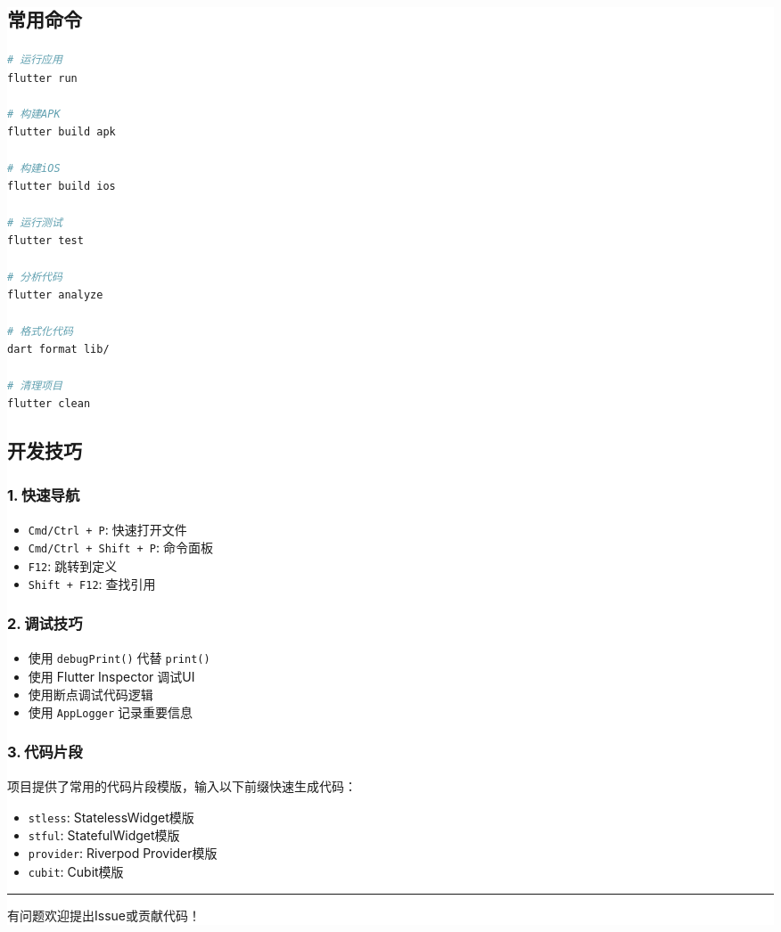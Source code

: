 ## 常用命令

```bash
# 运行应用
flutter run

# 构建APK
flutter build apk

# 构建iOS
flutter build ios

# 运行测试
flutter test

# 分析代码
flutter analyze

# 格式化代码
dart format lib/

# 清理项目
flutter clean
```

## 开发技巧

### 1. 快速导航

- `Cmd/Ctrl + P`: 快速打开文件
- `Cmd/Ctrl + Shift + P`: 命令面板
- `F12`: 跳转到定义
- `Shift + F12`: 查找引用

### 2. 调试技巧

- 使用 `debugPrint()` 代替 `print()`
- 使用 Flutter Inspector 调试UI
- 使用断点调试代码逻辑
- 使用 `AppLogger` 记录重要信息

### 3. 代码片段

项目提供了常用的代码片段模版，输入以下前缀快速生成代码：

- `stless`: StatelessWidget模版
- `stful`: StatefulWidget模版
- `provider`: Riverpod Provider模版
- `cubit`: Cubit模版

---

有问题欢迎提出Issue或贡献代码！
